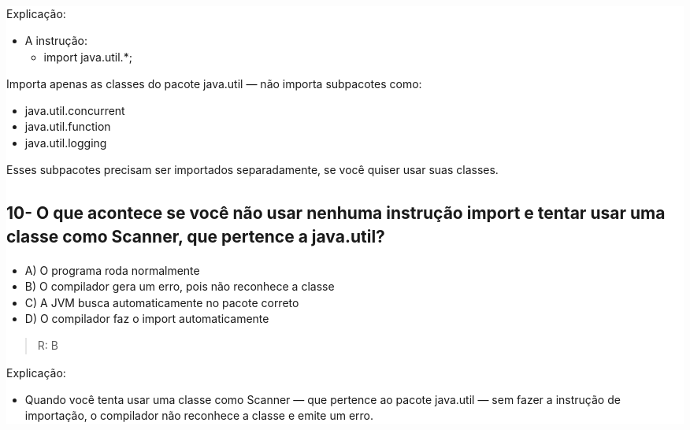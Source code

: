 Explicação:
- A instrução:
    - import java.util.*;

Importa apenas as classes do pacote java.util — não importa subpacotes como:
- java.util.concurrent
- java.util.function
- java.util.logging

Esses subpacotes precisam ser importados separadamente, se você quiser usar suas classes.

## 10- O que acontece se você não usar nenhuma instrução import e tentar usar uma classe como Scanner, que pertence a java.util?

- A) O programa roda normalmente
- B) O compilador gera um erro, pois não reconhece a classe
- C) A JVM busca automaticamente no pacote correto
- D) O compilador faz o import automaticamente

>R: B

Explicação:
- Quando você tenta usar uma classe como Scanner — que pertence ao pacote java.util — sem fazer a instrução de importação, o compilador não reconhece a classe e emite um erro.
